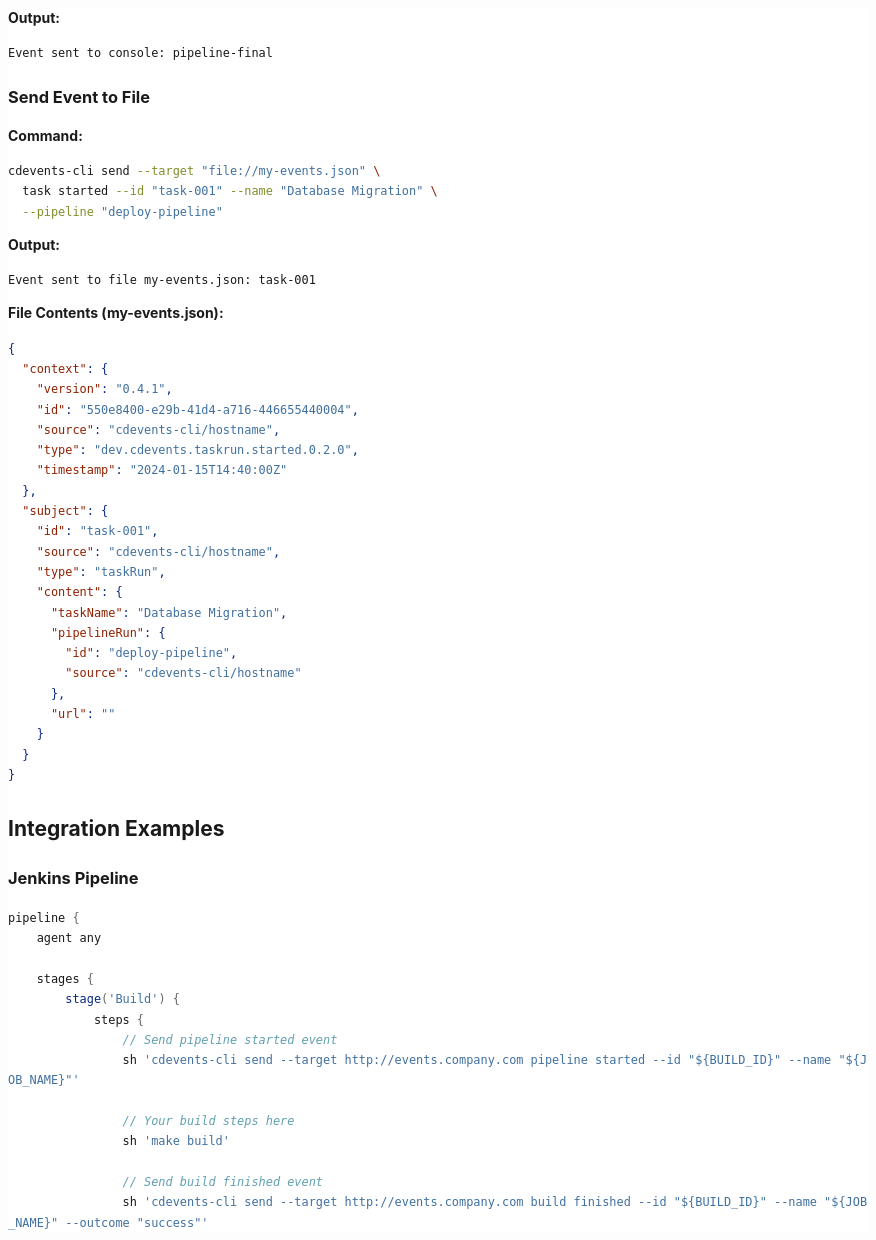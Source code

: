 **Output:**
```
Event sent to console: pipeline-final
```

### Send Event to File

**Command:**
```bash
cdevents-cli send --target "file://my-events.json" \
  task started --id "task-001" --name "Database Migration" \
  --pipeline "deploy-pipeline"
```

**Output:**
```
Event sent to file my-events.json: task-001
```

**File Contents (my-events.json):**
```json
{
  "context": {
    "version": "0.4.1",
    "id": "550e8400-e29b-41d4-a716-446655440004",
    "source": "cdevents-cli/hostname",
    "type": "dev.cdevents.taskrun.started.0.2.0",
    "timestamp": "2024-01-15T14:40:00Z"
  },
  "subject": {
    "id": "task-001",
    "source": "cdevents-cli/hostname",
    "type": "taskRun",
    "content": {
      "taskName": "Database Migration",
      "pipelineRun": {
        "id": "deploy-pipeline",
        "source": "cdevents-cli/hostname"
      },
      "url": ""
    }
  }
}
```

## Integration Examples

### Jenkins Pipeline

```groovy
pipeline {
    agent any
    
    stages {
        stage('Build') {
            steps {
                // Send pipeline started event
                sh 'cdevents-cli send --target http://events.company.com pipeline started --id "${BUILD_ID}" --name "${JOB_NAME}"'
                
                // Your build steps here
                sh 'make build'
                
                // Send build finished event
                sh 'cdevents-cli send --target http://events.company.com build finished --id "${BUILD_ID}" --name "${JOB_NAME}" --outcome "success"'
```